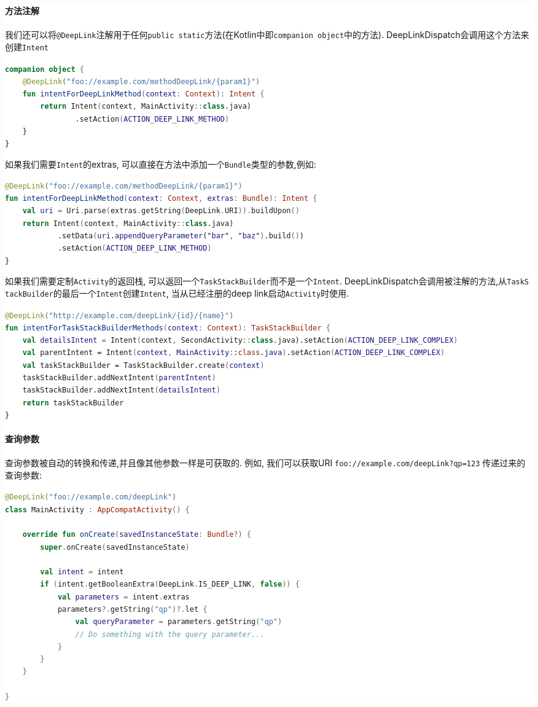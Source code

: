 
#### 方法注解
我们还可以将`@DeepLink`注解用于任何`public static`方法(在Kotlin中即`companion object`中的方法). DeepLinkDispatch会调用这个方法来创建`Intent`

```kotlin
companion object {
    @DeepLink("foo://example.com/methodDeepLink/{param1}")
    fun intentForDeepLinkMethod(context: Context): Intent {
        return Intent(context, MainActivity::class.java)
                .setAction(ACTION_DEEP_LINK_METHOD)
    }
}
```

如果我们需要`Intent`的extras, 可以直接在方法中添加一个`Bundle`类型的参数,例如:

```kotlin
@DeepLink("foo://example.com/methodDeepLink/{param1}")
fun intentForDeepLinkMethod(context: Context, extras: Bundle): Intent {
    val uri = Uri.parse(extras.getString(DeepLink.URI)).buildUpon()
    return Intent(context, MainActivity::class.java)
            .setData(uri.appendQueryParameter("bar", "baz").build())
            .setAction(ACTION_DEEP_LINK_METHOD)
}
```

如果我们需要定制`Activity`的返回栈, 可以返回一个`TaskStackBuilder`而不是一个`Intent`. DeepLinkDispatch会调用被注解的方法,从`TaskStackBuilder`的最后一个`Intent`创建`Intent`, 当从已经注册的deep link启动`Activity`时使用.

```kotlin
@DeepLink("http://example.com/deepLink/{id}/{name}")
fun intentForTaskStackBuilderMethods(context: Context): TaskStackBuilder {
    val detailsIntent = Intent(context, SecondActivity::class.java).setAction(ACTION_DEEP_LINK_COMPLEX)
    val parentIntent = Intent(context, MainActivity::class.java).setAction(ACTION_DEEP_LINK_COMPLEX)
    val taskStackBuilder = TaskStackBuilder.create(context)
    taskStackBuilder.addNextIntent(parentIntent)
    taskStackBuilder.addNextIntent(detailsIntent)
    return taskStackBuilder
}
```

#### 查询参数
查询参数被自动的转换和传递,并且像其他参数一样是可获取的. 例如, 我们可以获取URI `foo://example.com/deepLink?qp=123` 传递过来的查询参数:

```kotlin
@DeepLink("foo://example.com/deepLink")
class MainActivity : AppCompatActivity() {

    override fun onCreate(savedInstanceState: Bundle?) {
        super.onCreate(savedInstanceState)

        val intent = intent
        if (intent.getBooleanExtra(DeepLink.IS_DEEP_LINK, false)) {
            val parameters = intent.extras
            parameters?.getString("qp")?.let {
                val queryParameter = parameters.getString("qp")
                // Do something with the query parameter...
            }
        }
    }

}
```
